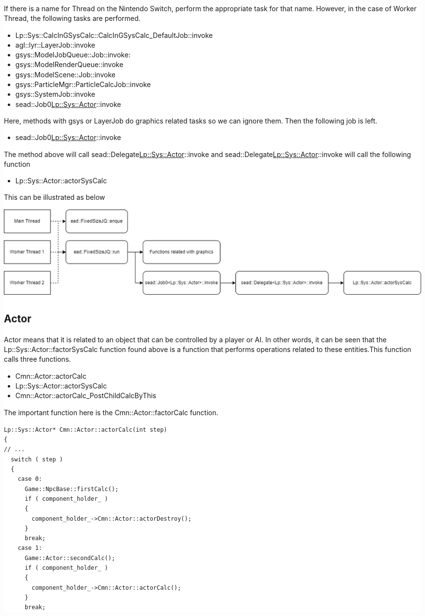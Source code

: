 If there is a name for Thread on the Nintendo Switch, perform the appropriate task for that name. However, in the case of Worker Thread, the following tasks are performed.

- Lp::Sys::CalcInGSysCalc::CalcInGSysCalc_DefaultJob::invoke
- agl::lyr::LayerJob::invoke
- gsys::ModelJobQueue::Job::invoke:
- gsys::ModelRenderQueue::invoke
- gsys::ModelScene::Job::invoke
- gsys::ParticleMgr::ParticleCalcJob::invoke
- gsys::SystemJob::invoke
- sead::Job0<Lp::Sys::Actor>::invoke

Here, methods with gsys or LayerJob do graphics related tasks so we can ignore them. Then the following job is left.

- sead::Job0<Lp::Sys::Actor>::invoke

The method above will call sead::Delegate<Lp::Sys::Actor>::invoke and sead::Delegate<Lp::Sys::Actor>::invoke will call the following function

- Lp::Sys::Actor::actorSysCalc

This can be illustrated as below

![Untitled](./img/4.png)

## Actor


Actor means that it is related to an object that can be controlled by a player or AI. In other words, it can be seen that the Lp::Sys::Actor::factorSysCalc function found above is a function that performs operations related to these entities.This function calls three functions.

- Cmn::Actor::actorCalc
- Lp::Sys::Actor::actorSysCalc
- Cmn::Actor::actorCalc_PostChildCalcByThis

The important function here is the Cmn::Actor::factorCalc function.

```
Lp::Sys::Actor* Cmn::Actor::actorCalc(int step)
{
// ...
  switch ( step )
  {
    case 0:
      Game::NpcBase::firstCalc();
      if ( component_holder_ )
      {
        component_holder_->Cmn::Actor::actorDestroy();
      }
      break;
    case 1:
      Game::Actor::secondCalc();
      if ( component_holder_ )
      {
        component_holder_->Cmn::Actor::actorCalc();
      }
      break;
```